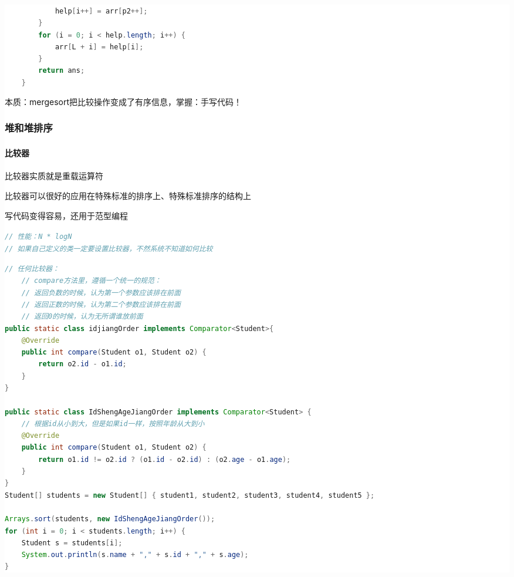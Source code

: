 ```java
			help[i++] = arr[p2++];
		}
		for (i = 0; i < help.length; i++) {
			arr[L + i] = help[i];
		}
		return ans;
	}
```

本质：mergesort把比较操作变成了有序信息，掌握：手写代码！

### 堆和堆排序

#### 比较器

比较器实质就是重载运算符

比较器可以很好的应用在特殊标准的排序上、特殊标准排序的结构上

写代码变得容易，还用于范型编程

```java
// 性能：N * logN
// 如果自己定义的类一定要设置比较器，不然系统不知道如何比较
```

```java
// 任何比较器：
	// compare方法里，遵循一个统一的规范：
	// 返回负数的时候，认为第一个参数应该排在前面
	// 返回正数的时候，认为第二个参数应该排在前面
	// 返回0的时候，认为无所谓谁放前面
public static class idjiangOrder implements Comparator<Student>{
    @Override
	public int compare(Student o1, Student o2) {
		return o2.id - o1.id;
	}
}

public static class IdShengAgeJiangOrder implements Comparator<Student> {
	// 根据id从小到大，但是如果id一样，按照年龄从大到小
	@Override
	public int compare(Student o1, Student o2) {
		return o1.id != o2.id ? (o1.id - o2.id) : (o2.age - o1.age);
	}
}
Student[] students = new Student[] { student1, student2, student3, student4, student5 };

Arrays.sort(students, new IdShengAgeJiangOrder());
for (int i = 0; i < students.length; i++) {
	Student s = students[i];
	System.out.println(s.name + "," + s.id + "," + s.age);
}
```
